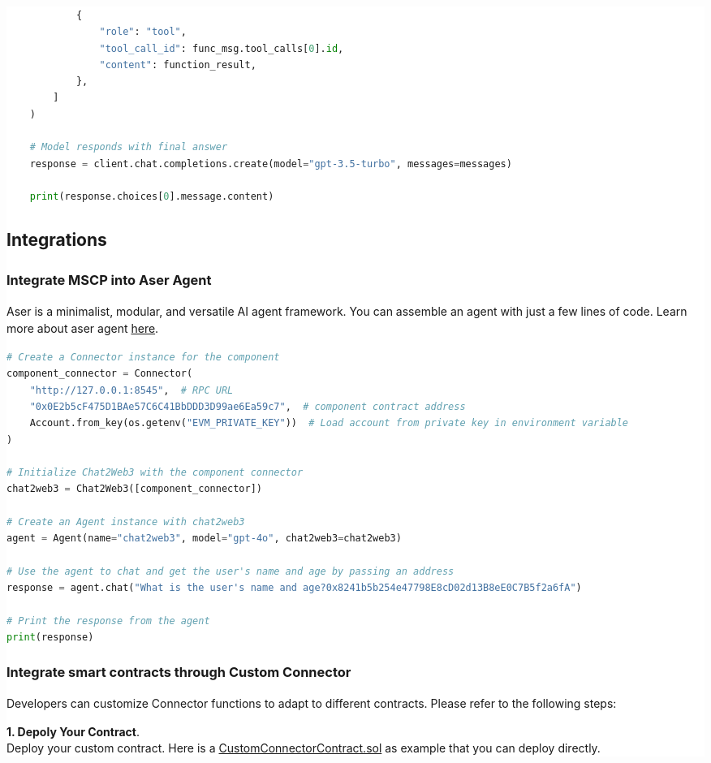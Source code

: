 ```python
            {
                "role": "tool",
                "tool_call_id": func_msg.tool_calls[0].id,
                "content": function_result,
            },
        ]
    )

    # Model responds with final answer
    response = client.chat.completions.create(model="gpt-3.5-turbo", messages=messages)

    print(response.choices[0].message.content)

```

## Integrations
### Integrate MSCP into Aser Agent
Aser is a minimalist, modular, and versatile AI agent framework. You can assemble an agent with just a few lines of code. Learn more about aser agent [here](https://github.com/ame-network/aser-agent).
```python
# Create a Connector instance for the component
component_connector = Connector(
    "http://127.0.0.1:8545",  # RPC URL
    "0x0E2b5cF475D1BAe57C6C41BbDDD3D99ae6Ea59c7",  # component contract address
    Account.from_key(os.getenv("EVM_PRIVATE_KEY"))  # Load account from private key in environment variable
)

# Initialize Chat2Web3 with the component connector
chat2web3 = Chat2Web3([component_connector])

# Create an Agent instance with chat2web3
agent = Agent(name="chat2web3", model="gpt-4o", chat2web3=chat2web3)

# Use the agent to chat and get the user's name and age by passing an address
response = agent.chat("What is the user's name and age?0x8241b5b254e47798E8cD02d13B8eE0C7B5f2a6fA")

# Print the response from the agent
print(response)

```

### Integrate smart contracts through Custom Connector

Developers can customize Connector functions to adapt to different contracts.
Please refer to the following steps:

**1. Depoly Your Contract**.  
Deploy your custom contract. Here is a [CustomConnectorContract.sol](./contracts/CustomConnectorContract.sol) as example that you can deploy directly.   
